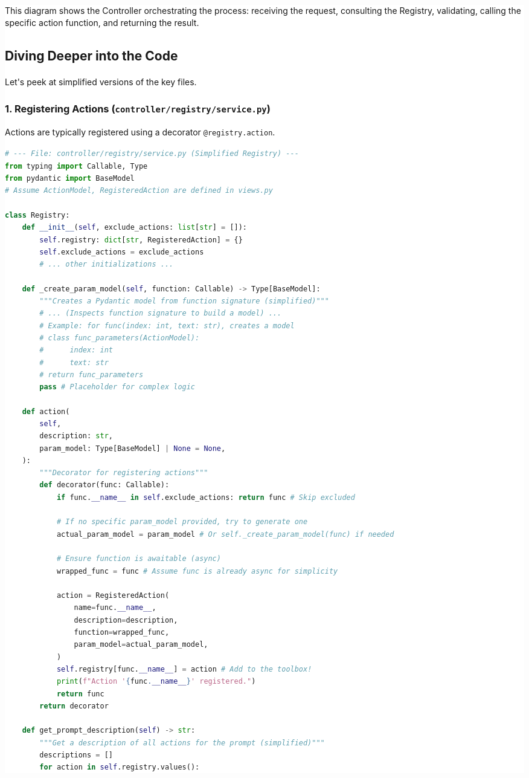 This diagram shows the Controller orchestrating the process: receiving the request, consulting the Registry, validating, calling the specific action function, and returning the result.

## Diving Deeper into the Code

Let's peek at simplified versions of the key files.

### 1. Registering Actions (`controller/registry/service.py`)

Actions are typically registered using a decorator `@registry.action`.

```python
# --- File: controller/registry/service.py (Simplified Registry) ---
from typing import Callable, Type
from pydantic import BaseModel
# Assume ActionModel, RegisteredAction are defined in views.py

class Registry:
    def __init__(self, exclude_actions: list[str] = []):
        self.registry: dict[str, RegisteredAction] = {}
        self.exclude_actions = exclude_actions
        # ... other initializations ...

    def _create_param_model(self, function: Callable) -> Type[BaseModel]:
        """Creates a Pydantic model from function signature (simplified)"""
        # ... (Inspects function signature to build a model) ...
        # Example: for func(index: int, text: str), creates a model
        # class func_parameters(ActionModel):
        #      index: int
        #      text: str
        # return func_parameters
        pass # Placeholder for complex logic

    def action(
        self,
        description: str,
        param_model: Type[BaseModel] | None = None,
    ):
        """Decorator for registering actions"""
        def decorator(func: Callable):
            if func.__name__ in self.exclude_actions: return func # Skip excluded

            # If no specific param_model provided, try to generate one
            actual_param_model = param_model # Or self._create_param_model(func) if needed

            # Ensure function is awaitable (async)
            wrapped_func = func # Assume func is already async for simplicity

            action = RegisteredAction(
                name=func.__name__,
                description=description,
                function=wrapped_func,
                param_model=actual_param_model,
            )
            self.registry[func.__name__] = action # Add to the toolbox!
            print(f"Action '{func.__name__}' registered.")
            return func
        return decorator

    def get_prompt_description(self) -> str:
        """Get a description of all actions for the prompt (simplified)"""
        descriptions = []
        for action in self.registry.values():
```